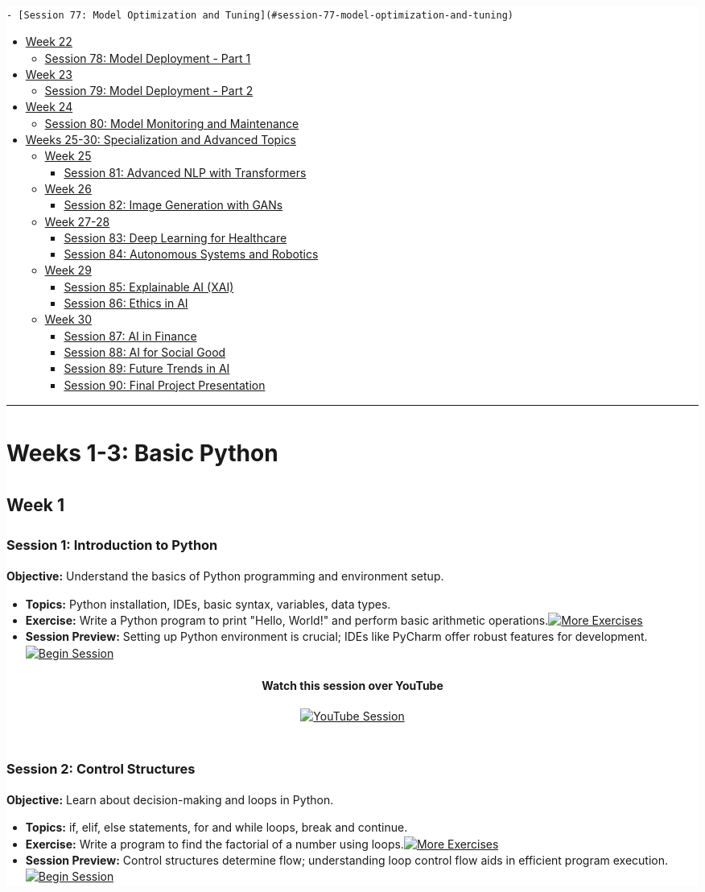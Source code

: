     - [Session 77: Model Optimization and Tuning](#session-77-model-optimization-and-tuning)
  - [Week 22](#week-22)
    - [Session 78: Model Deployment - Part 1](#session-78-model-deployment---part-1)
  - [Week 23](#week-23)
    - [Session 79: Model Deployment - Part 2](#session-79-model-deployment---part-2)
  - [Week 24](#week-24)
    - [Session 80: Model Monitoring and Maintenance](#session-80-model-monitoring-and-maintenance)
- [Weeks 25-30: Specialization and Advanced Topics](#weeks-25-30-specialization-and-advanced-topics)
  - [Week 25](#week-25)
    - [Session 81: Advanced NLP with Transformers](#session-81-advanced-nlp-with-transformers)
  - [Week 26](#week-26)
    - [Session 82: Image Generation with GANs](#session-82-image-generation-with-gans)
  - [Week 27-28](#week-27-28)
    - [Session 83: Deep Learning for Healthcare](#session-83-deep-learning-for-healthcare)
    - [Session 84: Autonomous Systems and Robotics](#session-84-autonomous-systems-and-robotics)
  - [Week 29](#week-29)
    - [Session 85: Explainable AI (XAI)](#session-85-explainable-ai-xai)
    - [Session 86: Ethics in AI](#session-86-ethics-in-ai)
  - [Week 30](#week-30)
    - [Session 87: AI in Finance](#session-87-ai-in-finance)
    - [Session 88: AI for Social Good](#session-88-ai-for-social-good)
    - [Session 89: Future Trends in AI](#session-89-future-trends-in-ai)
    - [Session 90: Final Project Presentation](#session-90-final-project-presentation)

---

# Weeks 1-3: Basic Python

## Week 1

### Session 1: Introduction to Python

**Objective:** Understand the basics of Python programming and environment setup.

- **Topics:** Python installation, IDEs, basic syntax, variables, data types.
- **Exercise:** Write a Python program to print "Hello, World!" and perform basic arithmetic operations.<a href="#"><img alt="More Exercises" title="More Exercises" width="80" src="https://res.cloudinary.com/dj2j9slz5/image/upload/v1720255450/More_usuhfd.png"></a>
- **Session Preview:** Setting up Python environment is crucial; IDEs like PyCharm offer robust features for development.<a href="#"><img alt="Begin Session" title="Begin Session" width="80" src="https://res.cloudinary.com/dj2j9slz5/image/upload/v1720255895/Begin_ombhxj.png"></a>


<div align=center>
<h4>Watch this session over YouTube</h4>
<a href="#"><img alt="YouTube Session" title="YouTube Session" width="230" src="https://res.cloudinary.com/dj2j9slz5/image/upload/v1720259674/YouTube_hvibbp.png"></a></div>
<br/>

### Session 2: Control Structures

**Objective:** Learn about decision-making and loops in Python.

- **Topics:** if, elif, else statements, for and while loops, break and continue.
- **Exercise:** Write a program to find the factorial of a number using loops.<a href="#"><img alt="More Exercises" title="More Exercises" width="80" src="https://res.cloudinary.com/dj2j9slz5/image/upload/v1720255450/More_usuhfd.png"></a>
- **Session Preview:** Control structures determine flow; understanding loop control flow aids in efficient program execution.<a href="#"><img alt="Begin Session" title="Begin Session" width="80" src="https://res.cloudinary.com/dj2j9slz5/image/upload/v1720255895/Begin_ombhxj.png"></a>

